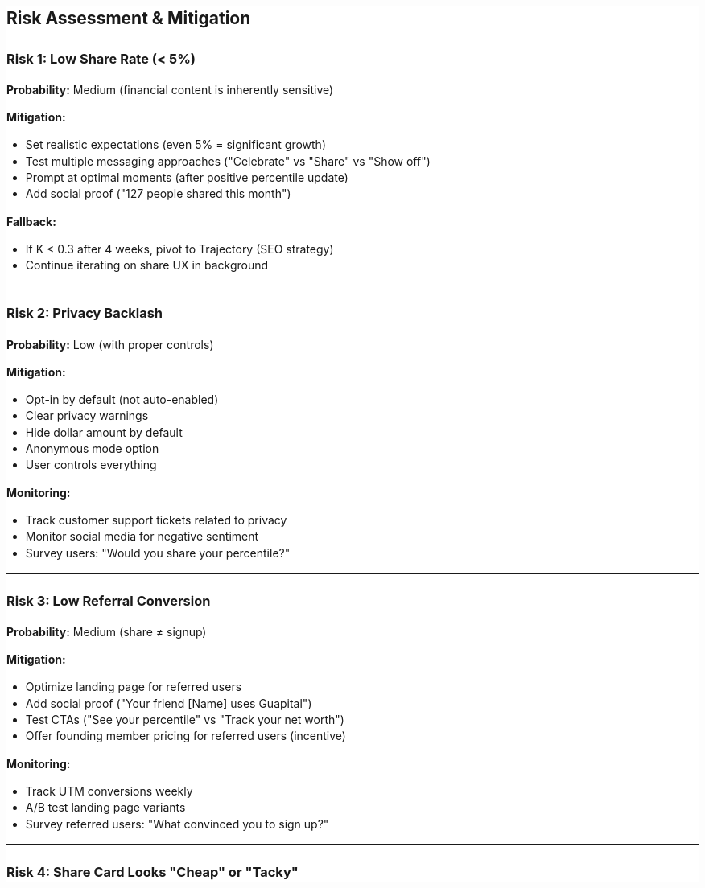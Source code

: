 
## Risk Assessment & Mitigation

### Risk 1: Low Share Rate (< 5%)

**Probability:** Medium (financial content is inherently sensitive)

**Mitigation:**
- Set realistic expectations (even 5% = significant growth)
- Test multiple messaging approaches ("Celebrate" vs "Share" vs "Show off")
- Prompt at optimal moments (after positive percentile update)
- Add social proof ("127 people shared this month")

**Fallback:**
- If K < 0.3 after 4 weeks, pivot to Trajectory (SEO strategy)
- Continue iterating on share UX in background

---

### Risk 2: Privacy Backlash

**Probability:** Low (with proper controls)

**Mitigation:**
- Opt-in by default (not auto-enabled)
- Clear privacy warnings
- Hide dollar amount by default
- Anonymous mode option
- User controls everything

**Monitoring:**
- Track customer support tickets related to privacy
- Monitor social media for negative sentiment
- Survey users: "Would you share your percentile?"

---

### Risk 3: Low Referral Conversion

**Probability:** Medium (share ≠ signup)

**Mitigation:**
- Optimize landing page for referred users
- Add social proof ("Your friend [Name] uses Guapital")
- Test CTAs ("See your percentile" vs "Track your net worth")
- Offer founding member pricing for referred users (incentive)

**Monitoring:**
- Track UTM conversions weekly
- A/B test landing page variants
- Survey referred users: "What convinced you to sign up?"

---

### Risk 4: Share Card Looks "Cheap" or "Tacky"
